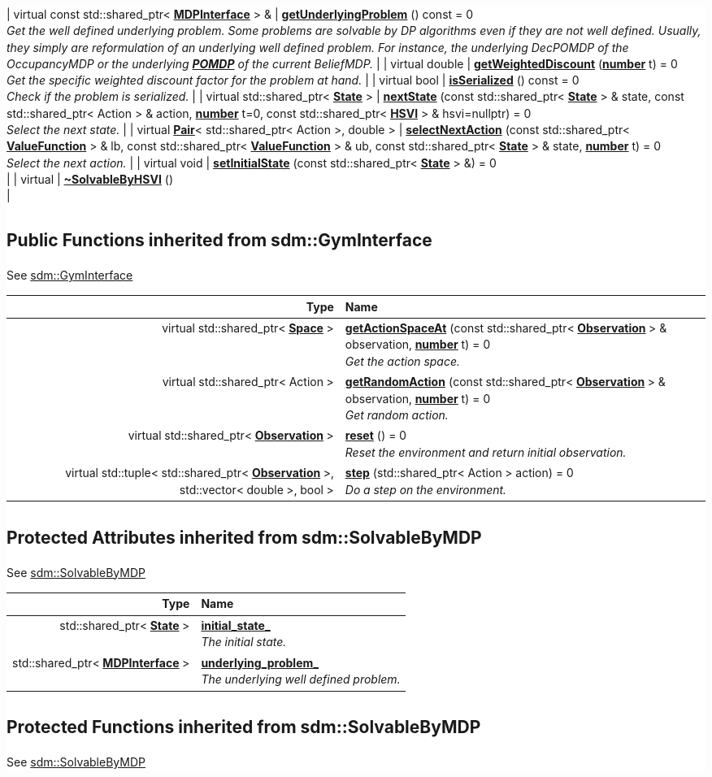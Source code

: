 | virtual const std::shared\_ptr&lt; [**MDPInterface**](classsdm_1_1MDPInterface.md) &gt; & | [**getUnderlyingProblem**](classsdm_1_1SolvableByHSVI.md#function-getunderlyingproblem) () const = 0<br>_Get the well defined underlying problem. Some problems are solvable by DP algorithms even if they are not well defined. Usually, they simply are reformulation of an underlying well defined problem. For instance, the underlying DecPOMDP of the OccupancyMDP or the underlying_ [_**POMDP**_](classsdm_1_1POMDP.md) _of the current BeliefMDP._ |
| virtual double | [**getWeightedDiscount**](classsdm_1_1SolvableByHSVI.md#function-getweighteddiscount) ([**number**](namespacesdm.md#typedef-number) t) = 0<br>_Get the specific weighted discount factor for the problem at hand._  |
| virtual bool | [**isSerialized**](classsdm_1_1SolvableByHSVI.md#function-isserialized) () const = 0<br>_Check if the problem is serialized._  |
| virtual std::shared\_ptr&lt; [**State**](classsdm_1_1State.md) &gt; | [**nextState**](classsdm_1_1SolvableByHSVI.md#function-nextstate) (const std::shared\_ptr&lt; [**State**](classsdm_1_1State.md) &gt; & state, const std::shared\_ptr&lt; Action &gt; & action, [**number**](namespacesdm.md#typedef-number) t=0, const std::shared\_ptr&lt; [**HSVI**](classsdm_1_1HSVI.md) &gt; & hsvi=nullptr) = 0<br>_Select the next state._  |
| virtual [**Pair**](namespacesdm.md#typedef-pair)&lt; std::shared\_ptr&lt; Action &gt;, double &gt; | [**selectNextAction**](classsdm_1_1SolvableByHSVI.md#function-selectnextaction) (const std::shared\_ptr&lt; [**ValueFunction**](classsdm_1_1ValueFunction.md) &gt; & lb, const std::shared\_ptr&lt; [**ValueFunction**](classsdm_1_1ValueFunction.md) &gt; & ub, const std::shared\_ptr&lt; [**State**](classsdm_1_1State.md) &gt; & state, [**number**](namespacesdm.md#typedef-number) t) = 0<br>_Select the next action._  |
| virtual void | [**setInitialState**](classsdm_1_1SolvableByHSVI.md#function-setinitialstate) (const std::shared\_ptr&lt; [**State**](classsdm_1_1State.md) &gt; &) = 0<br> |
| virtual  | [**~SolvableByHSVI**](classsdm_1_1SolvableByHSVI.md#function-solvablebyhsvi) () <br> |

## Public Functions inherited from sdm::GymInterface

See [sdm::GymInterface](classsdm_1_1GymInterface.md)

| Type | Name |
| ---: | :--- |
| virtual std::shared\_ptr&lt; [**Space**](classsdm_1_1Space.md) &gt; | [**getActionSpaceAt**](classsdm_1_1GymInterface.md#function-getactionspaceat) (const std::shared\_ptr&lt; [**Observation**](classsdm_1_1Observation.md) &gt; & observation, [**number**](namespacesdm.md#typedef-number) t) = 0<br>_Get the action space._  |
| virtual std::shared\_ptr&lt; Action &gt; | [**getRandomAction**](classsdm_1_1GymInterface.md#function-getrandomaction) (const std::shared\_ptr&lt; [**Observation**](classsdm_1_1Observation.md) &gt; & observation, [**number**](namespacesdm.md#typedef-number) t) = 0<br>_Get random action._  |
| virtual std::shared\_ptr&lt; [**Observation**](classsdm_1_1Observation.md) &gt; | [**reset**](classsdm_1_1GymInterface.md#function-reset) () = 0<br>_Reset the environment and return initial observation._  |
| virtual std::tuple&lt; std::shared\_ptr&lt; [**Observation**](classsdm_1_1Observation.md) &gt;, std::vector&lt; double &gt;, bool &gt; | [**step**](classsdm_1_1GymInterface.md#function-step) (std::shared\_ptr&lt; Action &gt; action) = 0<br>_Do a step on the environment._  |














## Protected Attributes inherited from sdm::SolvableByMDP

See [sdm::SolvableByMDP](classsdm_1_1SolvableByMDP.md)

| Type | Name |
| ---: | :--- |
|  std::shared\_ptr&lt; [**State**](classsdm_1_1State.md) &gt; | [**initial\_state\_**](classsdm_1_1SolvableByMDP.md#variable-initial-state-)  <br>_The initial state._  |
|  std::shared\_ptr&lt; [**MDPInterface**](classsdm_1_1MDPInterface.md) &gt; | [**underlying\_problem\_**](classsdm_1_1SolvableByMDP.md#variable-underlying-problem-)  <br>_The underlying well defined problem._  |








## Protected Functions inherited from sdm::SolvableByMDP

See [sdm::SolvableByMDP](classsdm_1_1SolvableByMDP.md)
